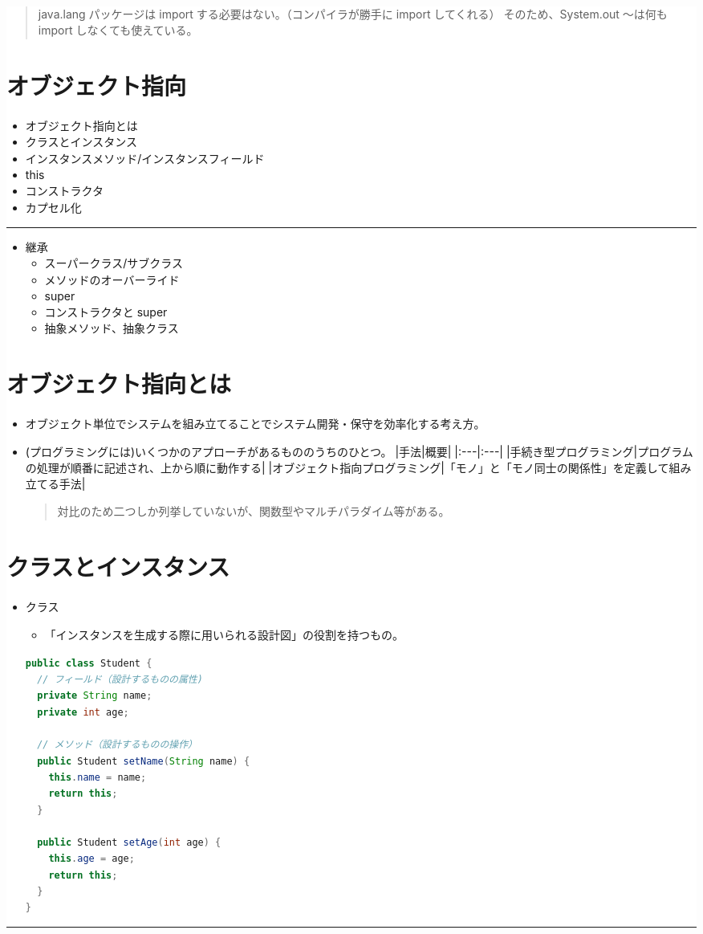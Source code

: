   > java.lang パッケージは import する必要はない。（コンパイラが勝手に import してくれる）
  > そのため、System.out ～は何も import しなくても使えている。

# オブジェクト指向

- オブジェクト指向とは
- クラスとインスタンス
- インスタンスメソッド/インスタンスフィールド
- this
- コンストラクタ
- カプセル化

---

- 継承
  - スーパークラス/サブクラス
  - メソッドのオーバーライド
  - super
  - コンストラクタと super
  - 抽象メソッド、抽象クラス

# オブジェクト指向とは

- オブジェクト単位でシステムを組み立てることでシステム開発・保守を効率化する考え方。

- (プログラミングには)いくつかのアプローチがあるもののうちのひとつ。
  |手法|概要|
  |:---|:---|
  |手続き型プログラミング|プログラムの処理が順番に記述され、上から順に動作する|
  |オブジェクト指向プログラミング|「モノ」と「モノ同士の関係性」を定義して組み立てる手法|
  > 対比のため二つしか列挙していないが、関数型やマルチパラダイム等がある。

# クラスとインスタンス

- クラス

  - 「インスタンスを生成する際に用いられる設計図」の役割を持つもの。

  ```java
  public class Student {
    // フィールド（設計するものの属性)
    private String name;
    private int age;

    // メソッド（設計するものの操作）
    public Student setName(String name) {
      this.name = name;
      return this;
    }

    public Student setAge(int age) {
      this.age = age;
      return this;
    }
  }
  ```

---